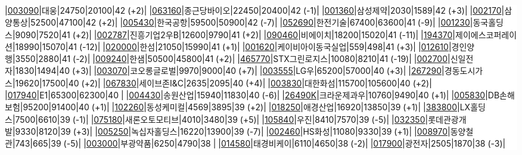 |[003090](https://finance.daum.net/quotes/A003090)|대웅|24750|20100|42 (+2)|
|[063160](https://finance.daum.net/quotes/A063160)|종근당바이오|22450|20400|42 (-1)|
|[001360](https://finance.daum.net/quotes/A001360)|삼성제약|2030|1589|42 (+3)|
|[002170](https://finance.daum.net/quotes/A002170)|삼양통상|52500|47100|42 (+2)|
|[005430](https://finance.daum.net/quotes/A005430)|한국공항|59500|50900|42 (-7)|
|[052690](https://finance.daum.net/quotes/A052690)|한전기술|67400|63600|41 (-9)|
|[001230](https://finance.daum.net/quotes/A001230)|동국홀딩스|9090|7520|41 (+2)|
|[002787](https://finance.daum.net/quotes/A002787)|진흥기업2우B|12600|9790|41 (+2)|
|[090460](https://finance.daum.net/quotes/A090460)|비에이치|18200|15020|41 (-11)|
|[194370](https://finance.daum.net/quotes/A194370)|제이에스코퍼레이션|18990|15070|41 (-12)|
|[020000](https://finance.daum.net/quotes/A020000)|한섬|21050|15990|41 (+1)|
|[001620](https://finance.daum.net/quotes/A001620)|케이비아이동국실업|559|498|41 (+3)|
|[012610](https://finance.daum.net/quotes/A012610)|경인양행|3550|2880|41 (-2)|
|[009240](https://finance.daum.net/quotes/A009240)|한샘|50500|45800|41 (+2)|
|[465770](https://finance.daum.net/quotes/A465770)|STX그린로지스|10080|8210|41 (-19)|
|[002700](https://finance.daum.net/quotes/A002700)|신일전자|1830|1494|40 (+3)|
|[003070](https://finance.daum.net/quotes/A003070)|코오롱글로벌|9970|9000|40 (+7)|
|[003555](https://finance.daum.net/quotes/A003555)|LG우|65200|57000|40 (+3)|
|[267290](https://finance.daum.net/quotes/A267290)|경동도시가스|19620|17500|40 (+2)|
|[067830](https://finance.daum.net/quotes/A067830)|세이브존I&C|2635|2095|40 (+4)|
|[003830](https://finance.daum.net/quotes/A003830)|대한화섬|115700|105600|40 (+2)|
|[017940](https://finance.daum.net/quotes/A017940)|E1|65300|62300|40 |
|[004430](https://finance.daum.net/quotes/A004430)|송원산업|15940|11830|40 (-6)|
|[26490K](https://finance.daum.net/quotes/A26490K)|크라운제과우|10760|9490|40 (+1)|
|[005830](https://finance.daum.net/quotes/A005830)|DB손해보험|95200|91400|40 (+1)|
|[102260](https://finance.daum.net/quotes/A102260)|동성케미컬|4569|3895|39 (+2)|
|[018250](https://finance.daum.net/quotes/A018250)|애경산업|16920|13850|39 (+1)|
|[383800](https://finance.daum.net/quotes/A383800)|LX홀딩스|7500|6610|39 (-1)|
|[075180](https://finance.daum.net/quotes/A075180)|새론오토모티브|4010|3480|39 (+5)|
|[105840](https://finance.daum.net/quotes/A105840)|우진|8410|7570|39 (-5)|
|[032350](https://finance.daum.net/quotes/A032350)|롯데관광개발|9330|8120|39 (+3)|
|[005250](https://finance.daum.net/quotes/A005250)|녹십자홀딩스|16220|13900|39 (-7)|
|[002460](https://finance.daum.net/quotes/A002460)|HS화성|11080|9330|39 (+1)|
|[008970](https://finance.daum.net/quotes/A008970)|동양철관|743|665|39 (-5)|
|[003000](https://finance.daum.net/quotes/A003000)|부광약품|6250|4790|38 |
|[014580](https://finance.daum.net/quotes/A014580)|태경비케이|6110|4650|38 (-2)|
|[017900](https://finance.daum.net/quotes/A017900)|광전자|2505|1870|38 (-3)|